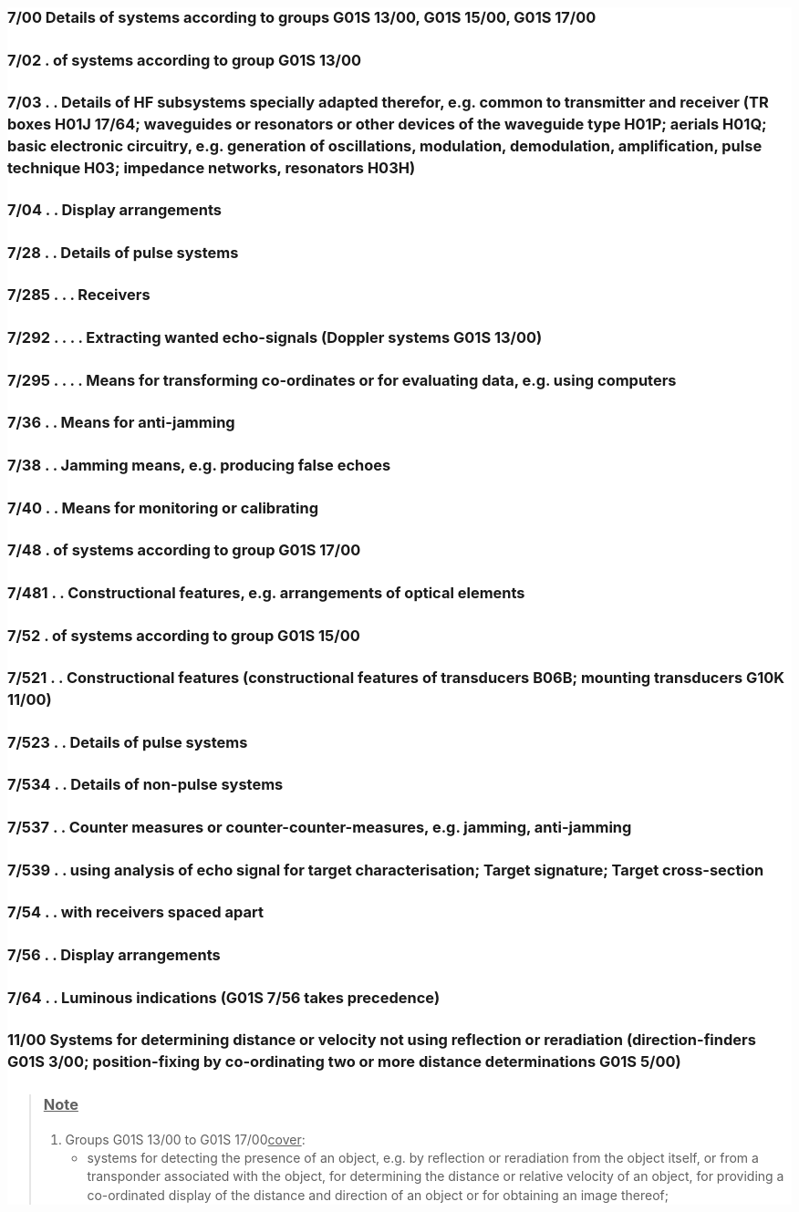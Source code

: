 ### **7/00 Details of systems according to groups G01S 13/00, G01S 15/00, G01S 17/00**
### 7/02 . of systems according to group G01S 13/00
### 7/03 . . Details of HF subsystems specially adapted therefor, e.g. common to transmitter and receiver (TR boxes H01J 17/64; waveguides or resonators or other devices of the waveguide type H01P; aerials H01Q; basic electronic circuitry, e.g. generation of oscillations, modulation, demodulation, amplification, pulse technique H03; impedance networks, resonators H03H)
### 7/04 . . Display arrangements
### 7/28 . . Details of pulse systems
### 7/285 . . . Receivers
### 7/292 . . . . Extracting wanted echo-signals (Doppler systems G01S 13/00)
### 7/295 . . . . Means for transforming co-ordinates or for evaluating data, e.g. using computers
### 7/36 . . Means for anti-jamming
### 7/38 . . Jamming means, e.g. producing false echoes
### 7/40 . . Means for monitoring or calibrating
### 7/48 . of systems according to group G01S 17/00
### 7/481 . . Constructional features, e.g. arrangements of optical elements
### 7/52 . of systems according to group G01S 15/00
### 7/521 . . Constructional features (constructional features of transducers B06B; mounting transducers G10K 11/00)
### 7/523 . . Details of pulse systems
### 7/534 . . Details of non-pulse systems
### 7/537 . . Counter measures or counter-counter-measures, e.g. jamming, anti-jamming
### 7/539 . . using analysis of echo signal for target characterisation; Target signature; Target cross-section
### 7/54 . . with receivers spaced apart
### 7/56 . . Display arrangements
### 7/64 . . Luminous indications (G01S 7/56 takes precedence)
### **11/00 Systems for determining distance or velocity not using reflection or reradiation** (direction-finders G01S 3/00; position-fixing by co-ordinating two or more distance determinations G01S 5/00)
> ### <u>**Note**</u>
> 1. Groups G01S 13/00 to G01S 17/00<u>cover</u>:
> 		- systems for detecting the presence of an object, e.g. by reflection or reradiation from the object itself, or from a transponder associated with the object, for determining the distance or relative velocity of an object, for providing a co-ordinated display of the distance and direction of an object or for obtaining an image thereof;